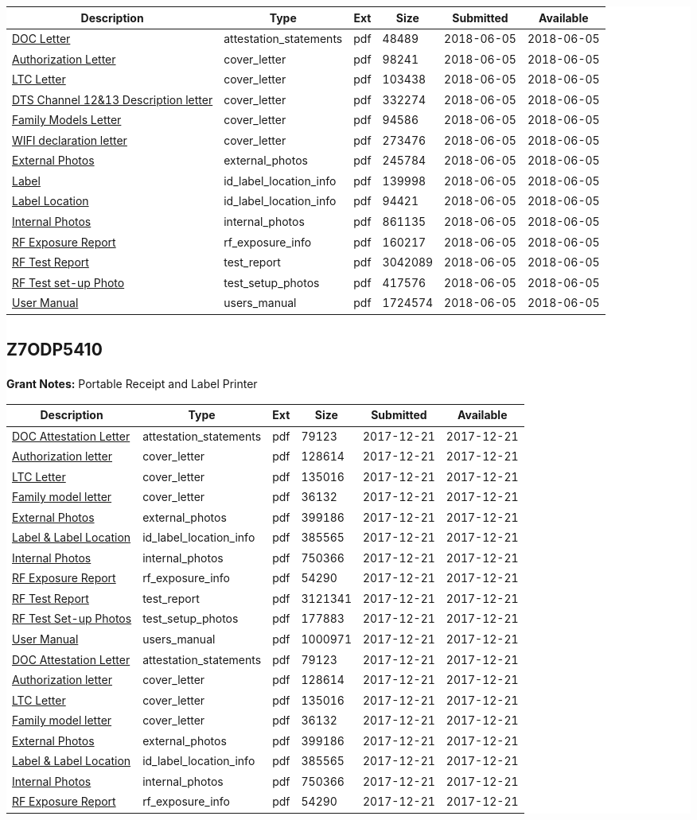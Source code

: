 | Description | Type | Ext | Size | Submitted | Available |
| ----------- | ---- | --- | ---- | --------- | --------- |
| [DOC Letter](Z7OFP530L/1c7c50010a7ef5d703300335ec122b3c/3875618.pdf) | attestation_statements | pdf | 48489 | 2018-06-05 | 2018-06-05 |
| [Authorization Letter](Z7OFP530L/1c7c50010a7ef5d703300335ec122b3c/3875620.pdf) | cover_letter | pdf | 98241 | 2018-06-05 | 2018-06-05 |
| [LTC Letter](Z7OFP530L/1c7c50010a7ef5d703300335ec122b3c/3875621.pdf) | cover_letter | pdf | 103438 | 2018-06-05 | 2018-06-05 |
| [DTS Channel 12&13 Description letter](Z7OFP530L/1c7c50010a7ef5d703300335ec122b3c/3875622.pdf) | cover_letter | pdf | 332274 | 2018-06-05 | 2018-06-05 |
| [Family Models Letter](Z7OFP530L/1c7c50010a7ef5d703300335ec122b3c/3875623.pdf) | cover_letter | pdf | 94586 | 2018-06-05 | 2018-06-05 |
| [WIFI declaration letter](Z7OFP530L/1c7c50010a7ef5d703300335ec122b3c/3875624.pdf) | cover_letter | pdf | 273476 | 2018-06-05 | 2018-06-05 |
| [External Photos](Z7OFP530L/1c7c50010a7ef5d703300335ec122b3c/2801525.pdf) | external_photos | pdf | 245784 | 2018-06-05 | 2018-06-05 |
| [Label](Z7OFP530L/1c7c50010a7ef5d703300335ec122b3c/3875626.pdf) | id_label_location_info | pdf | 139998 | 2018-06-05 | 2018-06-05 |
| [Label Location](Z7OFP530L/1c7c50010a7ef5d703300335ec122b3c/2801528.pdf) | id_label_location_info | pdf | 94421 | 2018-06-05 | 2018-06-05 |
| [Internal Photos](Z7OFP530L/1c7c50010a7ef5d703300335ec122b3c/3875628.pdf) | internal_photos | pdf | 861135 | 2018-06-05 | 2018-06-05 |
| [RF Exposure Report](Z7OFP530L/1c7c50010a7ef5d703300335ec122b3c/3875631.pdf) | rf_exposure_info | pdf | 160217 | 2018-06-05 | 2018-06-05 |
| [RF Test Report](Z7OFP530L/1c7c50010a7ef5d703300335ec122b3c/3875632.pdf) | test_report | pdf | 3042089 | 2018-06-05 | 2018-06-05 |
| [RF Test set-up Photo](Z7OFP530L/1c7c50010a7ef5d703300335ec122b3c/3875633.pdf) | test_setup_photos | pdf | 417576 | 2018-06-05 | 2018-06-05 |
| [User Manual](Z7OFP530L/1c7c50010a7ef5d703300335ec122b3c/3875634.pdf) | users_manual | pdf | 1724574 | 2018-06-05 | 2018-06-05 |
## Z7ODP5410
**Grant Notes:** Portable Receipt and Label Printer

| Description | Type | Ext | Size | Submitted | Available |
| ----------- | ---- | --- | ---- | --------- | --------- |
| [DOC Attestation Letter](Z7ODP5410/5505e827c8ab92f23eea1b33aa11e4f3/3686916.pdf) | attestation_statements | pdf | 79123 | 2017-12-21 | 2017-12-21 |
| [Authorization letter](Z7ODP5410/5505e827c8ab92f23eea1b33aa11e4f3/3686918.pdf) | cover_letter | pdf | 128614 | 2017-12-21 | 2017-12-21 |
| [LTC Letter](Z7ODP5410/5505e827c8ab92f23eea1b33aa11e4f3/3686919.pdf) | cover_letter | pdf | 135016 | 2017-12-21 | 2017-12-21 |
| [Family model letter](Z7ODP5410/5505e827c8ab92f23eea1b33aa11e4f3/3686920.pdf) | cover_letter | pdf | 36132 | 2017-12-21 | 2017-12-21 |
| [External Photos](Z7ODP5410/5505e827c8ab92f23eea1b33aa11e4f3/3686921.pdf) | external_photos | pdf | 399186 | 2017-12-21 | 2017-12-21 |
| [Label & Label Location](Z7ODP5410/5505e827c8ab92f23eea1b33aa11e4f3/3686922.pdf) | id_label_location_info | pdf | 385565 | 2017-12-21 | 2017-12-21 |
| [Internal Photos](Z7ODP5410/5505e827c8ab92f23eea1b33aa11e4f3/3686923.pdf) | internal_photos | pdf | 750366 | 2017-12-21 | 2017-12-21 |
| [RF Exposure Report](Z7ODP5410/5505e827c8ab92f23eea1b33aa11e4f3/3686925.pdf) | rf_exposure_info | pdf | 54290 | 2017-12-21 | 2017-12-21 |
| [RF Test Report](Z7ODP5410/5505e827c8ab92f23eea1b33aa11e4f3/3686928.pdf) | test_report | pdf | 3121341 | 2017-12-21 | 2017-12-21 |
| [RF Test Set-up Photos](Z7ODP5410/5505e827c8ab92f23eea1b33aa11e4f3/3686929.pdf) | test_setup_photos | pdf | 177883 | 2017-12-21 | 2017-12-21 |
| [User Manual](Z7ODP5410/5505e827c8ab92f23eea1b33aa11e4f3/3686927.pdf) | users_manual | pdf | 1000971 | 2017-12-21 | 2017-12-21 |
| [DOC Attestation Letter](Z7ODP5410/b267b14967bc006596812b321aa07fe9/3686916.pdf) | attestation_statements | pdf | 79123 | 2017-12-21 | 2017-12-21 |
| [Authorization letter](Z7ODP5410/b267b14967bc006596812b321aa07fe9/3686918.pdf) | cover_letter | pdf | 128614 | 2017-12-21 | 2017-12-21 |
| [LTC Letter](Z7ODP5410/b267b14967bc006596812b321aa07fe9/3686919.pdf) | cover_letter | pdf | 135016 | 2017-12-21 | 2017-12-21 |
| [Family model letter](Z7ODP5410/b267b14967bc006596812b321aa07fe9/3686920.pdf) | cover_letter | pdf | 36132 | 2017-12-21 | 2017-12-21 |
| [External Photos](Z7ODP5410/b267b14967bc006596812b321aa07fe9/3686921.pdf) | external_photos | pdf | 399186 | 2017-12-21 | 2017-12-21 |
| [Label & Label Location](Z7ODP5410/b267b14967bc006596812b321aa07fe9/3686922.pdf) | id_label_location_info | pdf | 385565 | 2017-12-21 | 2017-12-21 |
| [Internal Photos](Z7ODP5410/b267b14967bc006596812b321aa07fe9/3686923.pdf) | internal_photos | pdf | 750366 | 2017-12-21 | 2017-12-21 |
| [RF Exposure Report](Z7ODP5410/b267b14967bc006596812b321aa07fe9/3686925.pdf) | rf_exposure_info | pdf | 54290 | 2017-12-21 | 2017-12-21 |